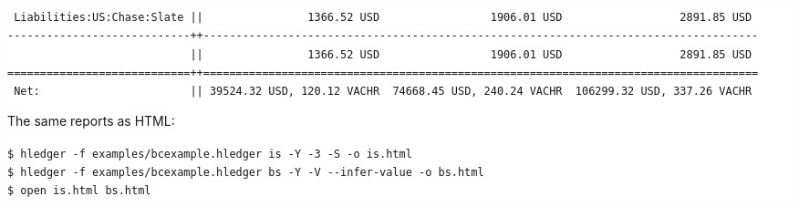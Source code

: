 ```shell
 Liabilities:US:Chase:Slate ||                1366.52 USD                 1906.01 USD                  2891.85 USD 
----------------------------++-------------------------------------------------------------------------------------
                            ||                1366.52 USD                 1906.01 USD                  2891.85 USD 
============================++=====================================================================================
 Net:                       || 39524.32 USD, 120.12 VACHR  74668.45 USD, 240.24 VACHR  106299.32 USD, 337.26 VACHR 
```

The same reports as HTML:

```shell
$ hledger -f examples/bcexample.hledger is -Y -3 -S -o is.html
$ hledger -f examples/bcexample.hledger bs -Y -V --infer-value -o bs.html
$ open is.html bs.html
```

<style>
td { padding:0 0.5em; }
td:nth-child(1) { white-space:nowrap; }
tr:nth-child(even) td { background-color:#eee; }